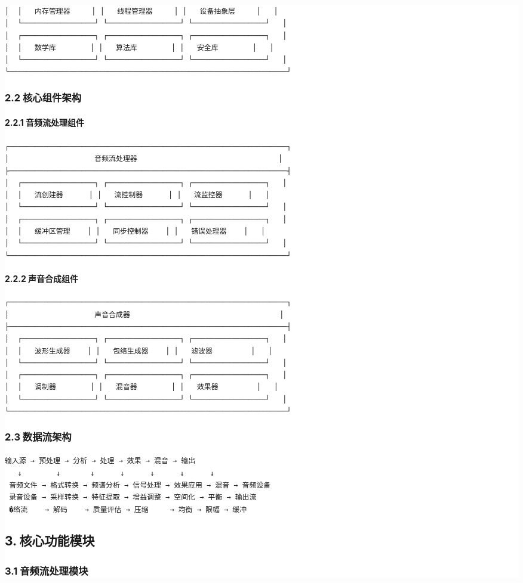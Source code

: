 ```
│  │   内存管理器     │ │   线程管理器     │ │   设备抽象层     │   │
│  └─────────────────┘ └─────────────────┘ └─────────────────┘   │
│  ┌─────────────────┐ ┌─────────────────┐ ┌─────────────────┐   │
│  │   数学库        │ │   算法库        │ │   安全库        │   │
│  └─────────────────┘ └─────────────────┘ └─────────────────┘   │
└─────────────────────────────────────────────────────────────────┘
```

### 2.2 核心组件架构

#### 2.2.1 音频流处理组件
```
┌─────────────────────────────────────────────────────────────────┐
│                    音频流处理器                                 │
├─────────────────────────────────────────────────────────────────┤
│  ┌─────────────────┐ ┌─────────────────┐ ┌─────────────────┐   │
│  │   流创建器      │ │   流控制器      │ │   流监控器      │   │
│  └─────────────────┘ └─────────────────┘ └─────────────────┘   │
│  ┌─────────────────┐ ┌─────────────────┐ ┌─────────────────┐   │
│  │   缓冲区管理    │ │   同步控制器    │ │   错误处理器    │   │
│  └─────────────────┘ └─────────────────┘ └─────────────────┘   │
└─────────────────────────────────────────────────────────────────┘
```

#### 2.2.2 声音合成组件
```
┌─────────────────────────────────────────────────────────────────┐
│                    声音合成器                                   │
├─────────────────────────────────────────────────────────────────┤
│  ┌─────────────────┐ ┌─────────────────┐ ┌─────────────────┐   │
│  │   波形生成器    │ │   包络生成器    │ │   滤波器         │   │
│  └─────────────────┘ └─────────────────┘ └─────────────────┘   │
│  ┌─────────────────┐ ┌─────────────────┐ ┌─────────────────┐   │
│  │   调制器        │ │   混音器        │ │   效果器         │   │
│  └─────────────────┘ └─────────────────┘ └─────────────────┘   │
└─────────────────────────────────────────────────────────────────┘
```

### 2.3 数据流架构
```
输入源 → 预处理 → 分析 → 处理 → 效果 → 混音 → 输出
   ↓        ↓       ↓      ↓      ↓      ↓      ↓
 音频文件 → 格式转换 → 频谱分析 → 信号处理 → 效果应用 → 混音 → 音频设备
 录音设备 → 采样转换 → 特征提取 → 增益调整 → 空间化 → 平衡 → 输出流
 �络流    → 解码    → 质量评估 → 压缩     → 均衡 → 限幅 → 缓冲
```

## 3. 核心功能模块

### 3.1 音频流处理模块
